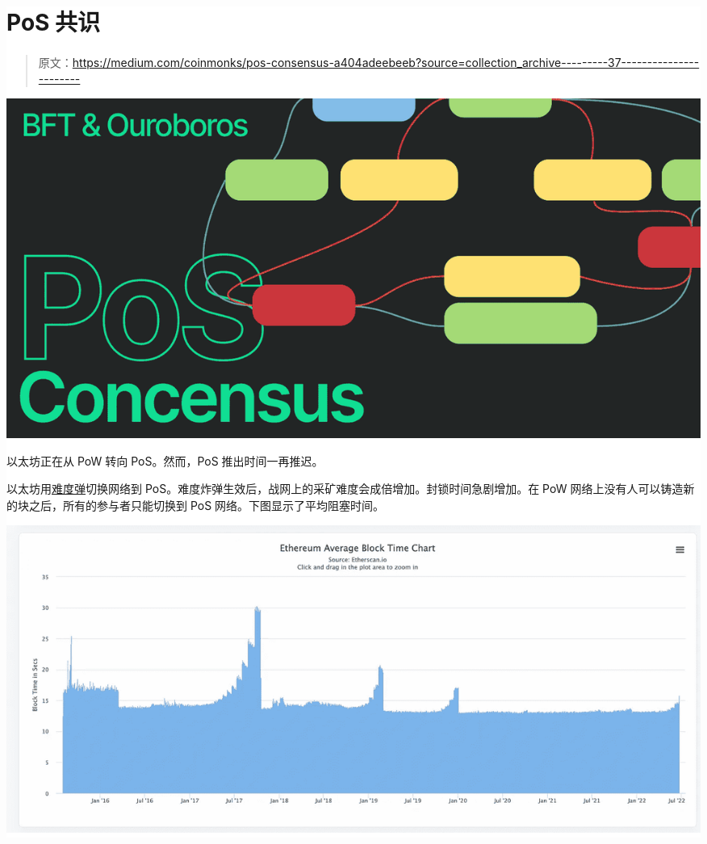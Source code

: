 # PoS 共识

> 原文：<https://medium.com/coinmonks/pos-consensus-a404adeebeeb?source=collection_archive---------37----------------------->

![](img/8083e9e6d2996a7fff0753af84886a22.png)

以太坊正在从 PoW 转向 PoS。然而，PoS 推出时间一再推迟。

以太坊用[难度弹](https://docs.ethhub.io/questions-about-ethereum/what-is-the-difficulty-bomb/)切换网络到 PoS。难度炸弹生效后，战网上的采矿难度会成倍增加。封锁时间急剧增加。在 PoW 网络上没有人可以铸造新的块之后，所有的参与者只能切换到 PoS 网络。下图显示了平均阻塞时间。

![](img/d95387ebbaba06b593a61671f9be111b.png)
